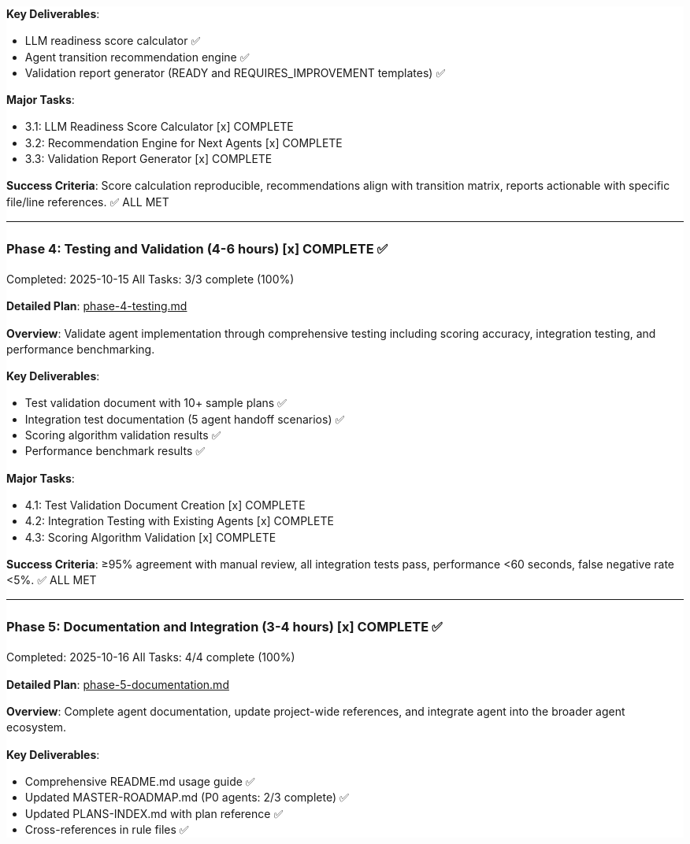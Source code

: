 **Key Deliverables**:
- LLM readiness score calculator ✅
- Agent transition recommendation engine ✅
- Validation report generator (READY and REQUIRES_IMPROVEMENT templates) ✅

**Major Tasks**:
- 3.1: LLM Readiness Score Calculator [x] COMPLETE
- 3.2: Recommendation Engine for Next Agents [x] COMPLETE
- 3.3: Validation Report Generator [x] COMPLETE

**Success Criteria**: Score calculation reproducible, recommendations align with transition matrix, reports actionable with specific file/line references. ✅ ALL MET

---

### Phase 4: Testing and Validation (4-6 hours) [x] COMPLETE ✅

Completed: 2025-10-15
All Tasks: 3/3 complete (100%)

**Detailed Plan**: [phase-4-testing.md](plan-readiness-validator/phase-4-testing.md)

**Overview**: Validate agent implementation through comprehensive testing including scoring accuracy, integration testing, and performance benchmarking.

**Key Deliverables**:
- Test validation document with 10+ sample plans ✅
- Integration test documentation (5 agent handoff scenarios) ✅
- Scoring algorithm validation results ✅
- Performance benchmark results ✅

**Major Tasks**:
- 4.1: Test Validation Document Creation [x] COMPLETE
- 4.2: Integration Testing with Existing Agents [x] COMPLETE
- 4.3: Scoring Algorithm Validation [x] COMPLETE

**Success Criteria**: ≥95% agreement with manual review, all integration tests pass, performance <60 seconds, false negative rate <5%. ✅ ALL MET

---

### Phase 5: Documentation and Integration (3-4 hours) [x] COMPLETE ✅

Completed: 2025-10-16
All Tasks: 4/4 complete (100%)

**Detailed Plan**: [phase-5-documentation.md](plan-readiness-validator/phase-5-documentation.md)

**Overview**: Complete agent documentation, update project-wide references, and integrate agent into the broader agent ecosystem.

**Key Deliverables**:
- Comprehensive README.md usage guide ✅
- Updated MASTER-ROADMAP.md (P0 agents: 2/3 complete) ✅
- Updated PLANS-INDEX.md with plan reference ✅
- Cross-references in rule files ✅
